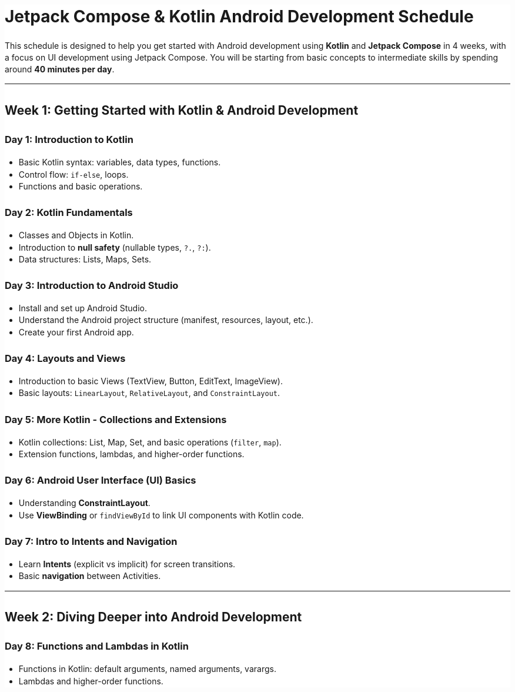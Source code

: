# Jetpack Compose & Kotlin Android Development Schedule

This schedule is designed to help you get started with Android development using **Kotlin** and **Jetpack Compose** in 4 weeks, with a focus on UI development using Jetpack Compose. You will be starting from basic concepts to intermediate skills by spending around **40 minutes per day**.

---

## **Week 1: Getting Started with Kotlin & Android Development**

### **Day 1: Introduction to Kotlin**
- Basic Kotlin syntax: variables, data types, functions.
- Control flow: `if-else`, loops.
- Functions and basic operations.

### **Day 2: Kotlin Fundamentals**
- Classes and Objects in Kotlin.
- Introduction to **null safety** (nullable types, `?.`, `?:`).
- Data structures: Lists, Maps, Sets.

### **Day 3: Introduction to Android Studio**
- Install and set up Android Studio.
- Understand the Android project structure (manifest, resources, layout, etc.).
- Create your first Android app.

### **Day 4: Layouts and Views**
- Introduction to basic Views (TextView, Button, EditText, ImageView).
- Basic layouts: `LinearLayout`, `RelativeLayout`, and `ConstraintLayout`.

### **Day 5: More Kotlin - Collections and Extensions**
- Kotlin collections: List, Map, Set, and basic operations (`filter`, `map`).
- Extension functions, lambdas, and higher-order functions.

### **Day 6: Android User Interface (UI) Basics**
- Understanding **ConstraintLayout**.
- Use **ViewBinding** or `findViewById` to link UI components with Kotlin code.

### **Day 7: Intro to Intents and Navigation**
- Learn **Intents** (explicit vs implicit) for screen transitions.
- Basic **navigation** between Activities.

---

## **Week 2: Diving Deeper into Android Development**

### **Day 8: Functions and Lambdas in Kotlin**
- Functions in Kotlin: default arguments, named arguments, varargs.
- Lambdas and higher-order functions.
